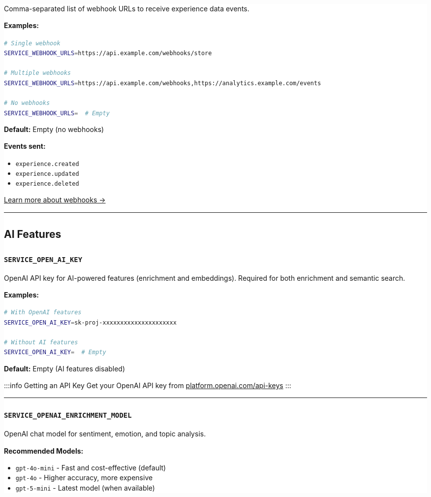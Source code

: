 Comma-separated list of webhook URLs to receive experience data events.

**Examples:**
```bash
# Single webhook
SERVICE_WEBHOOK_URLS=https://api.example.com/webhooks/store

# Multiple webhooks
SERVICE_WEBHOOK_URLS=https://api.example.com/webhooks,https://analytics.example.com/events

# No webhooks
SERVICE_WEBHOOK_URLS=  # Empty
```

**Default:** Empty (no webhooks)

**Events sent:**
- `experience.created`
- `experience.updated`
- `experience.deleted`

[Learn more about webhooks →](../core-concepts/webhooks)

---

## AI Features

### `SERVICE_OPEN_AI_KEY`

OpenAI API key for AI-powered features (enrichment and embeddings). Required for both enrichment and semantic search.

**Examples:**
```bash
# With OpenAI features
SERVICE_OPEN_AI_KEY=sk-proj-xxxxxxxxxxxxxxxxxxxxx

# Without AI features
SERVICE_OPEN_AI_KEY=  # Empty
```

**Default:** Empty (AI features disabled)

:::info Getting an API Key
Get your OpenAI API key from [platform.openai.com/api-keys](https://platform.openai.com/api-keys)
:::

---

### `SERVICE_OPENAI_ENRICHMENT_MODEL`

OpenAI chat model for sentiment, emotion, and topic analysis.

**Recommended Models:**
- `gpt-4o-mini` - Fast and cost-effective (default)
- `gpt-4o` - Higher accuracy, more expensive
- `gpt-5-mini` - Latest model (when available)
